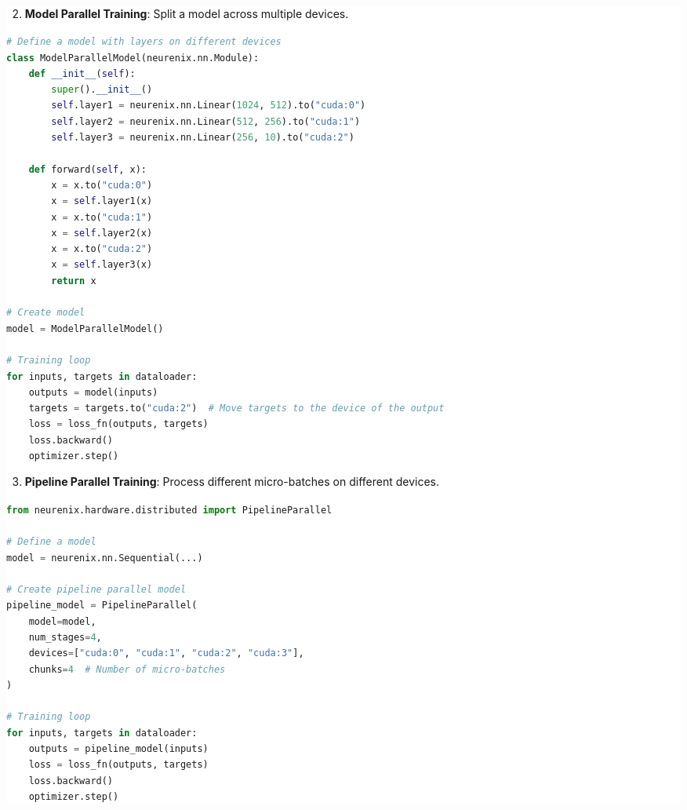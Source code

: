 ```python
```

2. **Model Parallel Training**: Split a model across multiple devices.

```python
# Define a model with layers on different devices
class ModelParallelModel(neurenix.nn.Module):
    def __init__(self):
        super().__init__()
        self.layer1 = neurenix.nn.Linear(1024, 512).to("cuda:0")
        self.layer2 = neurenix.nn.Linear(512, 256).to("cuda:1")
        self.layer3 = neurenix.nn.Linear(256, 10).to("cuda:2")
    
    def forward(self, x):
        x = x.to("cuda:0")
        x = self.layer1(x)
        x = x.to("cuda:1")
        x = self.layer2(x)
        x = x.to("cuda:2")
        x = self.layer3(x)
        return x

# Create model
model = ModelParallelModel()

# Training loop
for inputs, targets in dataloader:
    outputs = model(inputs)
    targets = targets.to("cuda:2")  # Move targets to the device of the output
    loss = loss_fn(outputs, targets)
    loss.backward()
    optimizer.step()
```

3. **Pipeline Parallel Training**: Process different micro-batches on different devices.

```python
from neurenix.hardware.distributed import PipelineParallel

# Define a model
model = neurenix.nn.Sequential(...)

# Create pipeline parallel model
pipeline_model = PipelineParallel(
    model=model,
    num_stages=4,
    devices=["cuda:0", "cuda:1", "cuda:2", "cuda:3"],
    chunks=4  # Number of micro-batches
)

# Training loop
for inputs, targets in dataloader:
    outputs = pipeline_model(inputs)
    loss = loss_fn(outputs, targets)
    loss.backward()
    optimizer.step()
```
